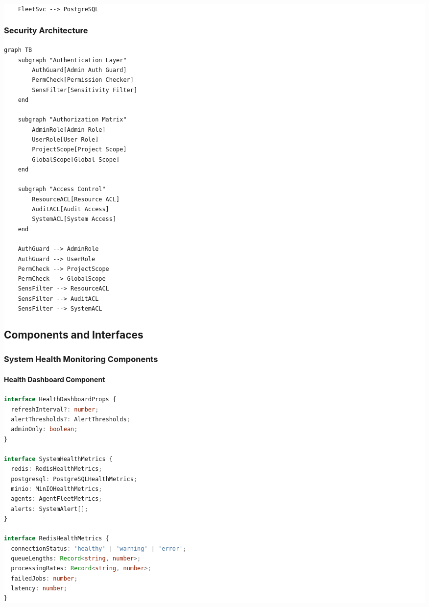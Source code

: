 ```mermaid
    FleetSvc --> PostgreSQL
```

### Security Architecture

```mermaid
graph TB
    subgraph "Authentication Layer"
        AuthGuard[Admin Auth Guard]
        PermCheck[Permission Checker]
        SensFilter[Sensitivity Filter]
    end
    
    subgraph "Authorization Matrix"
        AdminRole[Admin Role]
        UserRole[User Role]
        ProjectScope[Project Scope]
        GlobalScope[Global Scope]
    end
    
    subgraph "Access Control"
        ResourceACL[Resource ACL]
        AuditACL[Audit Access]
        SystemACL[System Access]
    end
    
    AuthGuard --> AdminRole
    AuthGuard --> UserRole
    PermCheck --> ProjectScope
    PermCheck --> GlobalScope
    SensFilter --> ResourceACL
    SensFilter --> AuditACL
    SensFilter --> SystemACL
```

## Components and Interfaces

### System Health Monitoring Components

#### Health Dashboard Component

```typescript
interface HealthDashboardProps {
  refreshInterval?: number;
  alertThresholds?: AlertThresholds;
  adminOnly: boolean;
}

interface SystemHealthMetrics {
  redis: RedisHealthMetrics;
  postgresql: PostgreSQLHealthMetrics;
  minio: MinIOHealthMetrics;
  agents: AgentFleetMetrics;
  alerts: SystemAlert[];
}

interface RedisHealthMetrics {
  connectionStatus: 'healthy' | 'warning' | 'error';
  queueLengths: Record<string, number>;
  processingRates: Record<string, number>;
  failedJobs: number;
  latency: number;
}
```